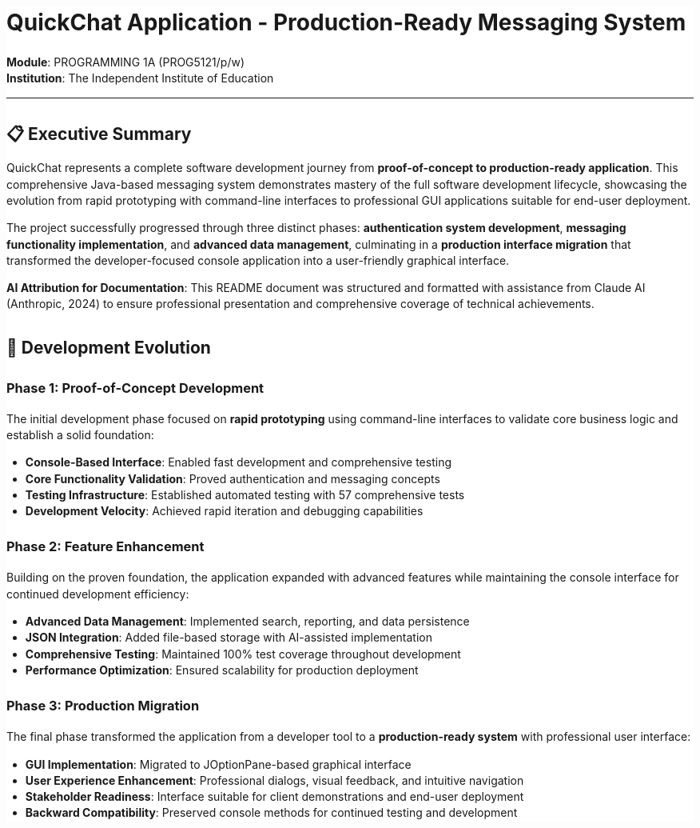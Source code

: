 # QuickChat Application - Production-Ready Messaging System

**Module**: PROGRAMMING 1A (PROG5121/p/w)  
**Institution**: The Independent Institute of Education  

---

## 📋 Executive Summary

QuickChat represents a complete software development journey from **proof-of-concept to production-ready application**. This comprehensive Java-based messaging system demonstrates mastery of the full software development lifecycle, showcasing the evolution from rapid prototyping with command-line interfaces to professional GUI applications suitable for end-user deployment.

The project successfully progressed through three distinct phases: **authentication system development**, **messaging functionality implementation**, and **advanced data management**, culminating in a **production interface migration** that transformed the developer-focused console application into a user-friendly graphical interface.

**AI Attribution for Documentation**: This README document was structured and formatted with assistance from Claude AI (Anthropic, 2024) to ensure professional presentation and comprehensive coverage of technical achievements.

## 🚀 Development Evolution

### **Phase 1: Proof-of-Concept Development**
The initial development phase focused on **rapid prototyping** using command-line interfaces to validate core business logic and establish a solid foundation:

- **Console-Based Interface**: Enabled fast development and comprehensive testing
- **Core Functionality Validation**: Proved authentication and messaging concepts
- **Testing Infrastructure**: Established automated testing with 57 comprehensive tests
- **Development Velocity**: Achieved rapid iteration and debugging capabilities

### **Phase 2: Feature Enhancement**
Building on the proven foundation, the application expanded with advanced features while maintaining the console interface for continued development efficiency:

- **Advanced Data Management**: Implemented search, reporting, and data persistence
- **JSON Integration**: Added file-based storage with AI-assisted implementation
- **Comprehensive Testing**: Maintained 100% test coverage throughout development
- **Performance Optimization**: Ensured scalability for production deployment

### **Phase 3: Production Migration**
The final phase transformed the application from a developer tool to a **production-ready system** with professional user interface:

- **GUI Implementation**: Migrated to JOptionPane-based graphical interface
- **User Experience Enhancement**: Professional dialogs, visual feedback, and intuitive navigation
- **Stakeholder Readiness**: Interface suitable for client demonstrations and end-user deployment
- **Backward Compatibility**: Preserved console methods for continued testing and development
